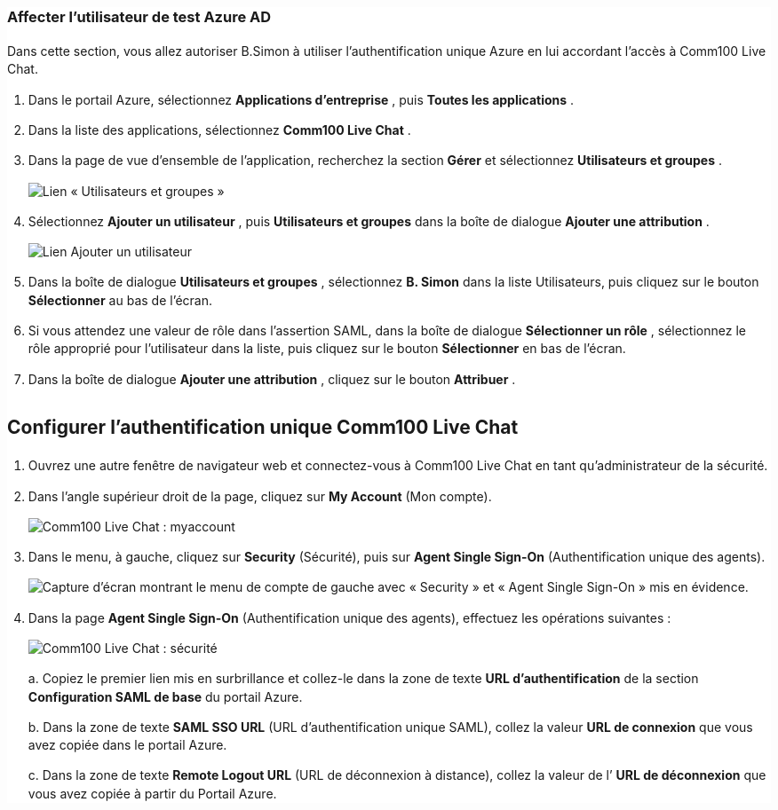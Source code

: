 ### <a name="assign-the-azure-ad-test-user"></a>Affecter l’utilisateur de test Azure AD

Dans cette section, vous allez autoriser B.Simon à utiliser l’authentification unique Azure en lui accordant l’accès à Comm100 Live Chat.

1. Dans le portail Azure, sélectionnez **Applications d’entreprise** , puis **Toutes les applications** .
1. Dans la liste des applications, sélectionnez **Comm100 Live Chat** .
1. Dans la page de vue d’ensemble de l’application, recherchez la section **Gérer** et sélectionnez **Utilisateurs et groupes** .

   ![Lien « Utilisateurs et groupes »](common/users-groups-blade.png)

1. Sélectionnez **Ajouter un utilisateur** , puis **Utilisateurs et groupes** dans la boîte de dialogue **Ajouter une attribution** .

    ![Lien Ajouter un utilisateur](common/add-assign-user.png)

1. Dans la boîte de dialogue **Utilisateurs et groupes** , sélectionnez **B. Simon** dans la liste Utilisateurs, puis cliquez sur le bouton **Sélectionner** au bas de l’écran.
1. Si vous attendez une valeur de rôle dans l’assertion SAML, dans la boîte de dialogue **Sélectionner un rôle** , sélectionnez le rôle approprié pour l’utilisateur dans la liste, puis cliquez sur le bouton **Sélectionner** en bas de l’écran.
1. Dans la boîte de dialogue **Ajouter une attribution** , cliquez sur le bouton **Attribuer** .

## <a name="configure-comm100-live-chat-sso"></a>Configurer l’authentification unique Comm100 Live Chat

1. Ouvrez une autre fenêtre de navigateur web et connectez-vous à Comm100 Live Chat en tant qu’administrateur de la sécurité.

1. Dans l’angle supérieur droit de la page, cliquez sur **My Account** (Mon compte).

   ![Comm100 Live Chat : myaccount](./media/comm100livechat-tutorial/tutorial_comm100livechat_account.png)

1. Dans le menu, à gauche, cliquez sur **Security** (Sécurité), puis sur **Agent Single Sign-On** (Authentification unique des agents).

   ![Capture d’écran montrant le menu de compte de gauche avec « Security » et « Agent Single Sign-On » mis en évidence.](./media/comm100livechat-tutorial/tutorial_comm100livechat_security.png)

1. Dans la page **Agent Single Sign-On** (Authentification unique des agents), effectuez les opérations suivantes :

   ![Comm100 Live Chat : sécurité](./media/comm100livechat-tutorial/tutorial_comm100livechat_singlesignon.png)

   a. Copiez le premier lien mis en surbrillance et collez-le dans la zone de texte **URL d’authentification** de la section **Configuration SAML de base** du portail Azure.

   b. Dans la zone de texte **SAML SSO URL** (URL d’authentification unique SAML), collez la valeur **URL de connexion** que vous avez copiée dans le portail Azure.

   c. Dans la zone de texte **Remote Logout URL** (URL de déconnexion à distance), collez la valeur de l’ **URL de déconnexion** que vous avez copiée à partir du Portail Azure.

